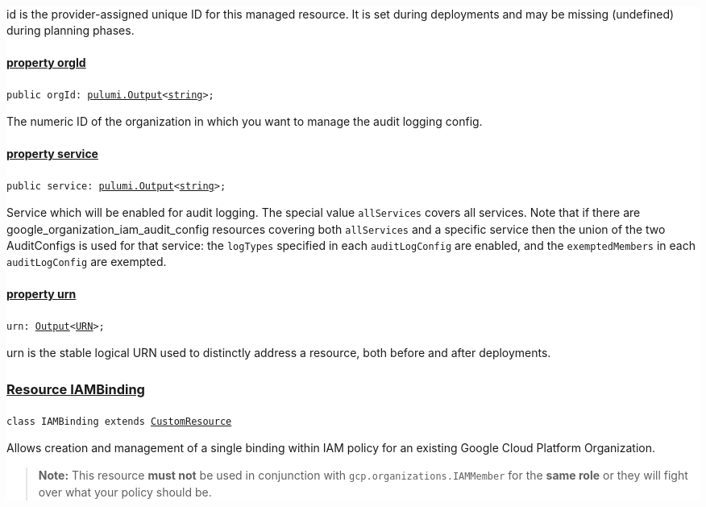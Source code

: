 id is the provider-assigned unique ID for this managed resource.  It is set during
deployments and may be missing (undefined) during planning phases.

<h4 class="pdoc-member-header" id="IamAuditConfig-orgId">
<a class="pdoc-child-name" href="https://github.com/pulumi/pulumi-gcp/blob/53a4c494c195d1eafe302f22f7f8a98d458c9bee/sdk/nodejs/organizations/iamAuditConfig.ts#L65">property <b>orgId</b></a>
</h4>

<pre class="highlight"><code><span class='kd'>public </span>orgId: <a href='/docs/reference/pkg/nodejs/pulumi/pulumi/#Output'>pulumi.Output</a>&lt;<span class='kd'><a href='https://developer.mozilla.org/en-US/docs/Web/JavaScript/Reference/Global_Objects/String'>string</a></span>&gt;;</code></pre>

The numeric ID of the organization in which you want to manage the audit logging config.

<h4 class="pdoc-member-header" id="IamAuditConfig-service">
<a class="pdoc-child-name" href="https://github.com/pulumi/pulumi-gcp/blob/53a4c494c195d1eafe302f22f7f8a98d458c9bee/sdk/nodejs/organizations/iamAuditConfig.ts#L69">property <b>service</b></a>
</h4>

<pre class="highlight"><code><span class='kd'>public </span>service: <a href='/docs/reference/pkg/nodejs/pulumi/pulumi/#Output'>pulumi.Output</a>&lt;<span class='kd'><a href='https://developer.mozilla.org/en-US/docs/Web/JavaScript/Reference/Global_Objects/String'>string</a></span>&gt;;</code></pre>

Service which will be enabled for audit logging.  The special value `allServices` covers all services.  Note that if there are google\_organization\_iam\_audit\_config resources covering both `allServices` and a specific service then the union of the two AuditConfigs is used for that service: the `logTypes` specified in each `auditLogConfig` are enabled, and the `exemptedMembers` in each `auditLogConfig` are exempted.

<h4 class="pdoc-member-header" id="IamAuditConfig-urn">
<a class="pdoc-child-name" href="https://github.com/pulumi/pulumi-gcp/blob/53a4c494c195d1eafe302f22f7f8a98d458c9bee/sdk/nodejs/organizations/iamAuditConfig.ts#L30">property <b>urn</b></a>
</h4>

<pre class="highlight"><code><span class='kd'></span>urn: <a href='/docs/reference/pkg/nodejs/pulumi/pulumi/#Output'>Output</a>&lt;<a href='/docs/reference/pkg/nodejs/pulumi/pulumi/#URN'>URN</a>&gt;;</code></pre>

urn is the stable logical URN used to distinctly address a resource, both before and after
deployments.

<h3 class="pdoc-module-header" id="IAMBinding" data-link-title="IAMBinding">
    <a href="https://github.com/pulumi/pulumi-gcp/blob/53a4c494c195d1eafe302f22f7f8a98d458c9bee/sdk/nodejs/organizations/iAMBinding.ts#L36">
        Resource <strong>IAMBinding</strong>
    </a>
</h3>

<pre class="highlight"><code><span class='kr'>class</span> <span class='nx'>IAMBinding</span> <span class='kr'>extends</span> <a href='/docs/reference/pkg/nodejs/pulumi/pulumi/#CustomResource'>CustomResource</a></code></pre>

Allows creation and management of a single binding within IAM policy for
an existing Google Cloud Platform Organization.

> **Note:** This resource __must not__ be used in conjunction with
   `gcp.organizations.IAMMember` for the __same role__ or they will fight over
   what your policy should be.
